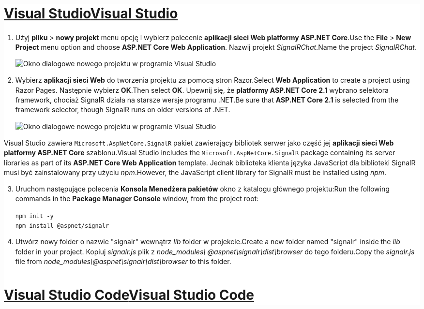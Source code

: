 # <a name="visual-studiotabvisual-studio"></a>[<span data-ttu-id="2d567-124">Visual Studio</span><span class="sxs-lookup"><span data-stu-id="2d567-124">Visual Studio</span></span>](#tab/visual-studio/)

1. <span data-ttu-id="2d567-125">Użyj **pliku** > **nowy projekt** menu opcję i wybierz polecenie **aplikacji sieci Web platformy ASP.NET Core**.</span><span class="sxs-lookup"><span data-stu-id="2d567-125">Use the **File** > **New Project** menu option and choose **ASP.NET Core Web Application**.</span></span> <span data-ttu-id="2d567-126">Nazwij projekt *SignalRChat*.</span><span class="sxs-lookup"><span data-stu-id="2d567-126">Name the project *SignalRChat*.</span></span>

   ![Okno dialogowe nowego projektu w programie Visual Studio](get-started/_static/signalr-new-project-dialog.png)

2. <span data-ttu-id="2d567-128">Wybierz **aplikacji sieci Web** do tworzenia projektu za pomocą stron Razor.</span><span class="sxs-lookup"><span data-stu-id="2d567-128">Select **Web Application** to create a project using Razor Pages.</span></span> <span data-ttu-id="2d567-129">Następnie wybierz **OK**.</span><span class="sxs-lookup"><span data-stu-id="2d567-129">Then select **OK**.</span></span> <span data-ttu-id="2d567-130">Upewnij się, że **platformy ASP.NET Core 2.1** wybrano selektora framework, chociaż SignalR działa na starsze wersje programu .NET.</span><span class="sxs-lookup"><span data-stu-id="2d567-130">Be sure that **ASP.NET Core 2.1** is selected from the framework selector, though SignalR runs on older versions of .NET.</span></span>

   ![Okno dialogowe nowego projektu w programie Visual Studio](get-started/_static/signalr-new-project-choose-type.png)

<span data-ttu-id="2d567-132">Visual Studio zawiera `Microsoft.AspNetCore.SignalR` pakiet zawierający bibliotek serwer jako część jej **aplikacji sieci Web platformy ASP.NET Core** szablonu.</span><span class="sxs-lookup"><span data-stu-id="2d567-132">Visual Studio includes the `Microsoft.AspNetCore.SignalR` package containing its server libraries as part of its **ASP.NET Core Web Application** template.</span></span> <span data-ttu-id="2d567-133">Jednak biblioteka klienta języka JavaScript dla biblioteki SignalR musi być zainstalowany przy użyciu *npm*.</span><span class="sxs-lookup"><span data-stu-id="2d567-133">However, the JavaScript client library for SignalR must be installed using *npm*.</span></span>

3. <span data-ttu-id="2d567-134">Uruchom następujące polecenia **Konsola Menedżera pakietów** okno z katalogu głównego projektu:</span><span class="sxs-lookup"><span data-stu-id="2d567-134">Run the following commands in the **Package Manager Console** window, from the project root:</span></span>

    ```console
    npm init -y
    npm install @aspnet/signalr
    ```     

4. <span data-ttu-id="2d567-135">Utwórz nowy folder o nazwie "signalr" wewnątrz *lib* folder w projekcie.</span><span class="sxs-lookup"><span data-stu-id="2d567-135">Create a new folder named "signalr" inside the  *lib* folder in your project.</span></span> <span data-ttu-id="2d567-136">Kopiuj *signalr.js* plik z *node_modules\\ @aspnet\signalr\dist\browser*  do tego folderu.</span><span class="sxs-lookup"><span data-stu-id="2d567-136">Copy the *signalr.js* file from *node_modules\\@aspnet\signalr\dist\browser* to this folder.</span></span>

# <a name="visual-studio-codetabvisual-studio-code"></a>[<span data-ttu-id="2d567-137">Visual Studio Code</span><span class="sxs-lookup"><span data-stu-id="2d567-137">Visual Studio Code</span></span>](#tab/visual-studio-code/)
